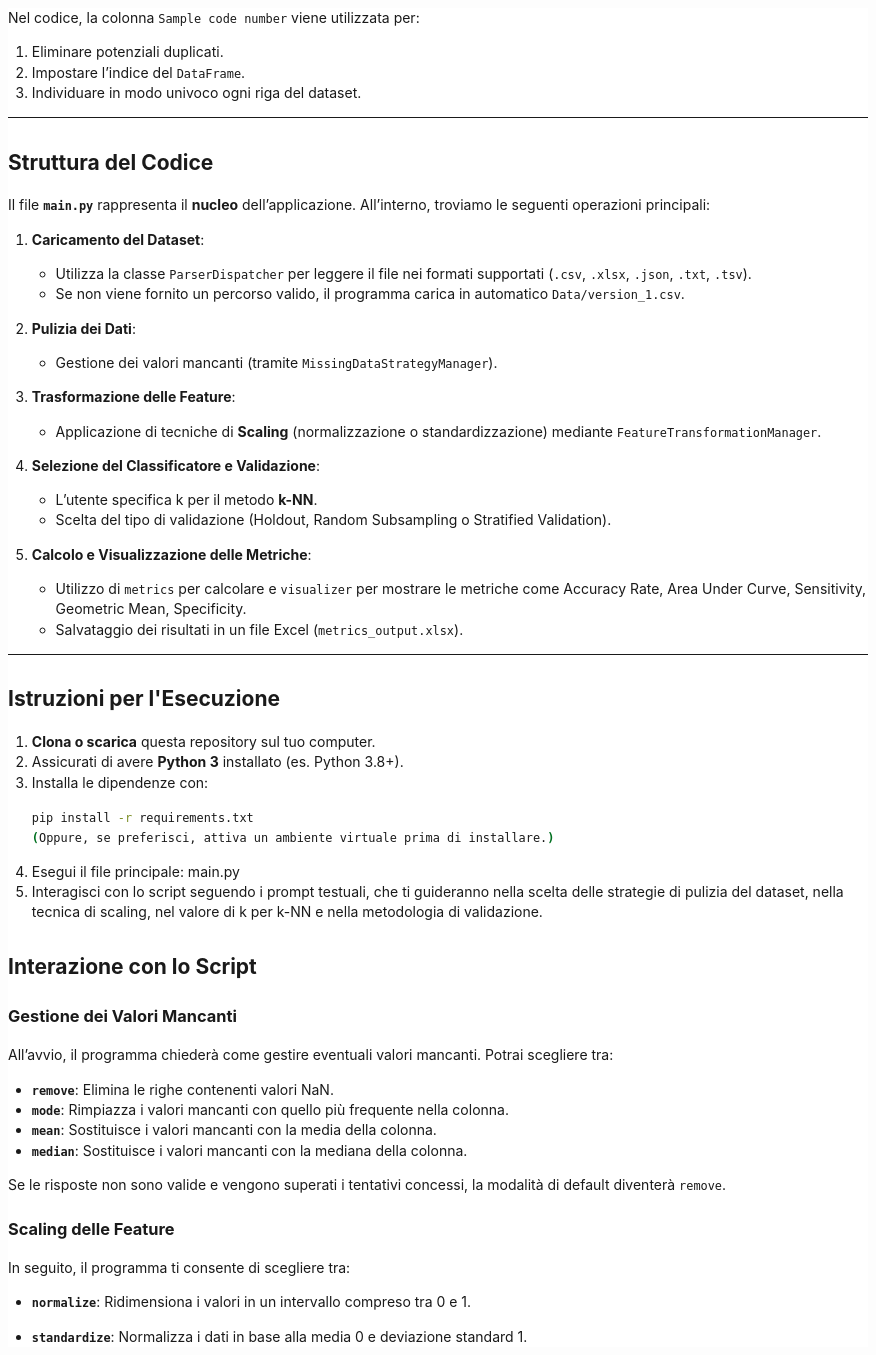 Nel codice, la colonna `Sample code number` viene utilizzata per:
1. Eliminare potenziali duplicati.
2. Impostare l’indice del `DataFrame`.
3. Individuare in modo univoco ogni riga del dataset.



---

## **Struttura del Codice**
Il file **`main.py`** rappresenta il **nucleo** dell’applicazione. All’interno, troviamo le seguenti operazioni principali:

1. **Caricamento del Dataset**:
   - Utilizza la classe `ParserDispatcher` per leggere il file nei formati supportati (`.csv`, `.xlsx`, `.json`, `.txt`, `.tsv`).
   - Se non viene fornito un percorso valido, il programma carica in automatico `Data/version_1.csv`.

2. **Pulizia dei Dati**:
   - Gestione dei valori mancanti (tramite `MissingDataStrategyManager`).

3. **Trasformazione delle Feature**:
   - Applicazione di tecniche di **Scaling** (normalizzazione o standardizzazione) mediante `FeatureTransformationManager`.

4. **Selezione del Classificatore e Validazione**:
   - L’utente specifica k per il metodo **k-NN**.
   - Scelta del tipo di validazione (Holdout, Random Subsampling o Stratified Validation).

5. **Calcolo e Visualizzazione delle Metriche**:
   - Utilizzo di `metrics` per calcolare e `visualizer` per mostrare le metriche come Accuracy Rate, Area Under Curve, Sensitivity, Geometric Mean, Specificity.
   - Salvataggio dei risultati in un file Excel (`metrics_output.xlsx`).

---

## **Istruzioni per l'Esecuzione**
1. **Clona o scarica** questa repository sul tuo computer.
2. Assicurati di avere **Python 3** installato (es. Python 3.8+).
3. Installa le dipendenze con:
   ```bash
   pip install -r requirements.txt 
   (Oppure, se preferisci, attiva un ambiente virtuale prima di installare.) 
4. Esegui il file principale:
   main.py
5. Interagisci con lo script seguendo i prompt testuali, che ti guideranno nella scelta delle strategie di pulizia del dataset, nella tecnica di scaling, nel valore di k per k-NN e nella metodologia di validazione.

## **Interazione con lo Script**

### **Gestione dei Valori Mancanti**
All’avvio, il programma chiederà come gestire eventuali valori mancanti. Potrai scegliere tra:
- **`remove`**: Elimina le righe contenenti valori NaN.
- **`mode`**: Rimpiazza i valori mancanti con quello più frequente nella colonna.
- **`mean`**: Sostituisce i valori mancanti con la media della colonna.
- **`median`**: Sostituisce i valori mancanti con la mediana della colonna.

Se le risposte non sono valide e vengono superati i tentativi concessi, la modalità di default diventerà `remove`.

### **Scaling delle Feature**
In seguito, il programma ti consente di scegliere tra:
- **`normalize`**: Ridimensiona i valori in un intervallo compreso tra 0 e 1.
- **`standardize`**: Normalizza i dati in base alla media 0 e deviazione standard 1.

   ```